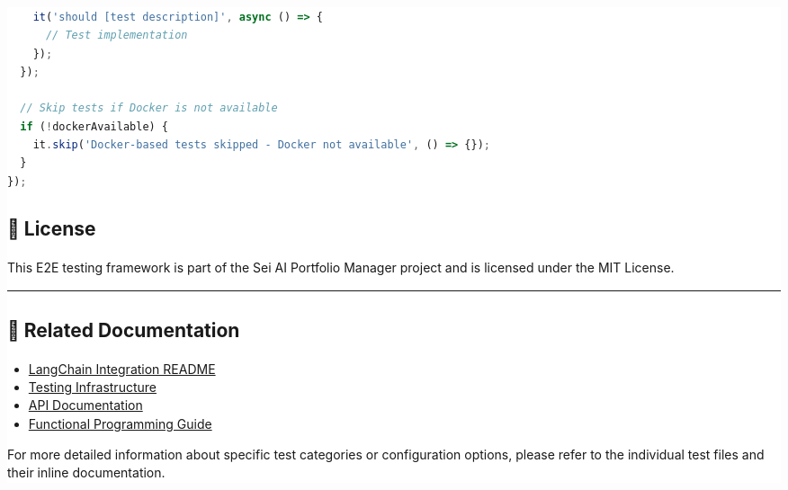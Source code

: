 ```typescript
    it('should [test description]', async () => {
      // Test implementation
    });
  });
  
  // Skip tests if Docker is not available
  if (!dockerAvailable) {
    it.skip('Docker-based tests skipped - Docker not available', () => {});
  }
});
```

## 📄 License

This E2E testing framework is part of the Sei AI Portfolio Manager project and is licensed under the MIT License.

---

## 🔗 Related Documentation

- [LangChain Integration README](../../src/langchain/README.md)
- [Testing Infrastructure](../../backend/TESTING_INFRASTRUCTURE.md)
- [API Documentation](../../backend/docs/api/api-reference.md)
- [Functional Programming Guide](../../backend/docs/guides/functional-programming.md)

For more detailed information about specific test categories or configuration options, please refer to the individual test files and their inline documentation.